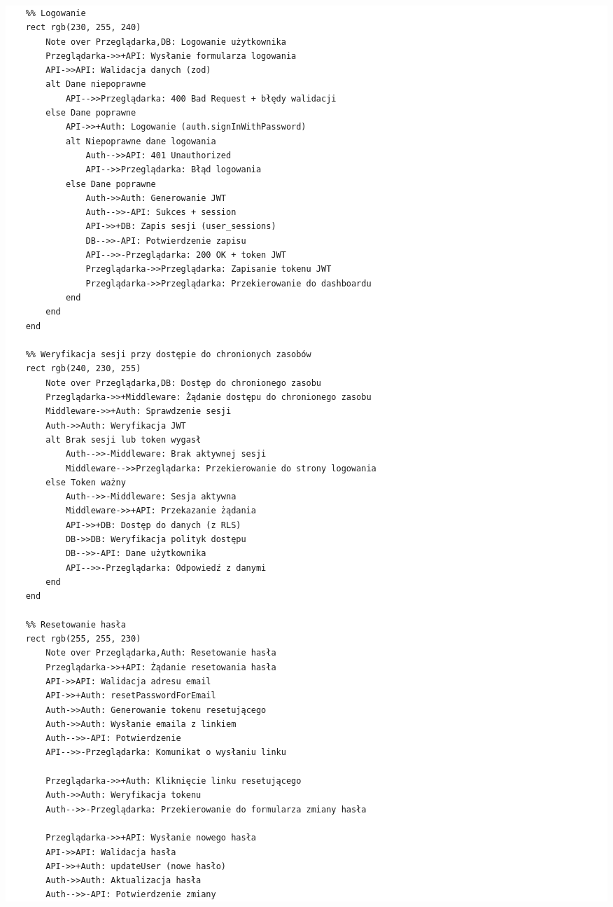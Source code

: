 ```mermaid
    %% Logowanie
    rect rgb(230, 255, 240)
        Note over Przeglądarka,DB: Logowanie użytkownika
        Przeglądarka->>+API: Wysłanie formularza logowania
        API->>API: Walidacja danych (zod)
        alt Dane niepoprawne
            API-->>Przeglądarka: 400 Bad Request + błędy walidacji
        else Dane poprawne
            API->>+Auth: Logowanie (auth.signInWithPassword)
            alt Niepoprawne dane logowania
                Auth-->>API: 401 Unauthorized
                API-->>Przeglądarka: Błąd logowania
            else Dane poprawne
                Auth->>Auth: Generowanie JWT
                Auth-->>-API: Sukces + session
                API->>+DB: Zapis sesji (user_sessions)
                DB-->>-API: Potwierdzenie zapisu
                API-->>-Przeglądarka: 200 OK + token JWT
                Przeglądarka->>Przeglądarka: Zapisanie tokenu JWT
                Przeglądarka->>Przeglądarka: Przekierowanie do dashboardu
            end
        end
    end

    %% Weryfikacja sesji przy dostępie do chronionych zasobów
    rect rgb(240, 230, 255)
        Note over Przeglądarka,DB: Dostęp do chronionego zasobu
        Przeglądarka->>+Middleware: Żądanie dostępu do chronionego zasobu
        Middleware->>+Auth: Sprawdzenie sesji
        Auth->>Auth: Weryfikacja JWT
        alt Brak sesji lub token wygasł
            Auth-->>-Middleware: Brak aktywnej sesji
            Middleware-->>Przeglądarka: Przekierowanie do strony logowania
        else Token ważny
            Auth-->>-Middleware: Sesja aktywna
            Middleware->>+API: Przekazanie żądania
            API->>+DB: Dostęp do danych (z RLS)
            DB->>DB: Weryfikacja polityk dostępu
            DB-->>-API: Dane użytkownika
            API-->>-Przeglądarka: Odpowiedź z danymi
        end
    end

    %% Resetowanie hasła
    rect rgb(255, 255, 230)
        Note over Przeglądarka,Auth: Resetowanie hasła
        Przeglądarka->>+API: Żądanie resetowania hasła
        API->>API: Walidacja adresu email
        API->>+Auth: resetPasswordForEmail
        Auth->>Auth: Generowanie tokenu resetującego
        Auth->>Auth: Wysłanie emaila z linkiem
        Auth-->>-API: Potwierdzenie
        API-->>-Przeglądarka: Komunikat o wysłaniu linku
        
        Przeglądarka->>+Auth: Kliknięcie linku resetującego
        Auth->>Auth: Weryfikacja tokenu
        Auth-->>-Przeglądarka: Przekierowanie do formularza zmiany hasła
        
        Przeglądarka->>+API: Wysłanie nowego hasła
        API->>API: Walidacja hasła
        API->>+Auth: updateUser (nowe hasło)
        Auth->>Auth: Aktualizacja hasła
        Auth-->>-API: Potwierdzenie zmiany
```
